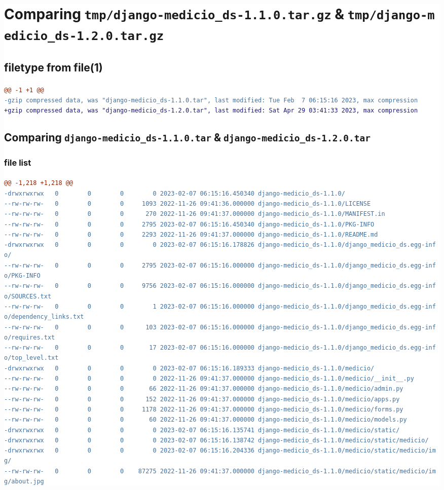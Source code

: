 # Comparing `tmp/django-medicio_ds-1.1.0.tar.gz` & `tmp/django-medicio_ds-1.2.0.tar.gz`

## filetype from file(1)

```diff
@@ -1 +1 @@
-gzip compressed data, was "django-medicio_ds-1.1.0.tar", last modified: Tue Feb  7 06:15:16 2023, max compression
+gzip compressed data, was "django-medicio_ds-1.2.0.tar", last modified: Sat Apr 29 03:41:33 2023, max compression
```

## Comparing `django-medicio_ds-1.1.0.tar` & `django-medicio_ds-1.2.0.tar`

### file list

```diff
@@ -1,218 +1,218 @@
-drwxrwxrwx   0        0        0        0 2023-02-07 06:15:16.450340 django-medicio_ds-1.1.0/
--rw-rw-rw-   0        0        0     1093 2022-11-26 09:41:36.000000 django-medicio_ds-1.1.0/LICENSE
--rw-rw-rw-   0        0        0      270 2022-11-26 09:41:37.000000 django-medicio_ds-1.1.0/MANIFEST.in
--rw-rw-rw-   0        0        0     2795 2023-02-07 06:15:16.450340 django-medicio_ds-1.1.0/PKG-INFO
--rw-rw-rw-   0        0        0     2293 2022-11-26 09:41:37.000000 django-medicio_ds-1.1.0/README.md
-drwxrwxrwx   0        0        0        0 2023-02-07 06:15:16.178826 django-medicio_ds-1.1.0/django_medicio_ds.egg-info/
--rw-rw-rw-   0        0        0     2795 2023-02-07 06:15:16.000000 django-medicio_ds-1.1.0/django_medicio_ds.egg-info/PKG-INFO
--rw-rw-rw-   0        0        0     9756 2023-02-07 06:15:16.000000 django-medicio_ds-1.1.0/django_medicio_ds.egg-info/SOURCES.txt
--rw-rw-rw-   0        0        0        1 2023-02-07 06:15:16.000000 django-medicio_ds-1.1.0/django_medicio_ds.egg-info/dependency_links.txt
--rw-rw-rw-   0        0        0      103 2023-02-07 06:15:16.000000 django-medicio_ds-1.1.0/django_medicio_ds.egg-info/requires.txt
--rw-rw-rw-   0        0        0       17 2023-02-07 06:15:16.000000 django-medicio_ds-1.1.0/django_medicio_ds.egg-info/top_level.txt
-drwxrwxrwx   0        0        0        0 2023-02-07 06:15:16.189333 django-medicio_ds-1.1.0/medicio/
--rw-rw-rw-   0        0        0        0 2022-11-26 09:41:37.000000 django-medicio_ds-1.1.0/medicio/__init__.py
--rw-rw-rw-   0        0        0       66 2022-11-26 09:41:37.000000 django-medicio_ds-1.1.0/medicio/admin.py
--rw-rw-rw-   0        0        0      152 2022-11-26 09:41:37.000000 django-medicio_ds-1.1.0/medicio/apps.py
--rw-rw-rw-   0        0        0     1178 2022-11-26 09:41:37.000000 django-medicio_ds-1.1.0/medicio/forms.py
--rw-rw-rw-   0        0        0       60 2022-11-26 09:41:37.000000 django-medicio_ds-1.1.0/medicio/models.py
-drwxrwxrwx   0        0        0        0 2023-02-07 06:15:16.135741 django-medicio_ds-1.1.0/medicio/static/
-drwxrwxrwx   0        0        0        0 2023-02-07 06:15:16.138742 django-medicio_ds-1.1.0/medicio/static/medicio/
-drwxrwxrwx   0        0        0        0 2023-02-07 06:15:16.204336 django-medicio_ds-1.1.0/medicio/static/medicio/img/
--rw-rw-rw-   0        0        0    87275 2022-11-26 09:41:37.000000 django-medicio_ds-1.1.0/medicio/static/medicio/img/about.jpg
```